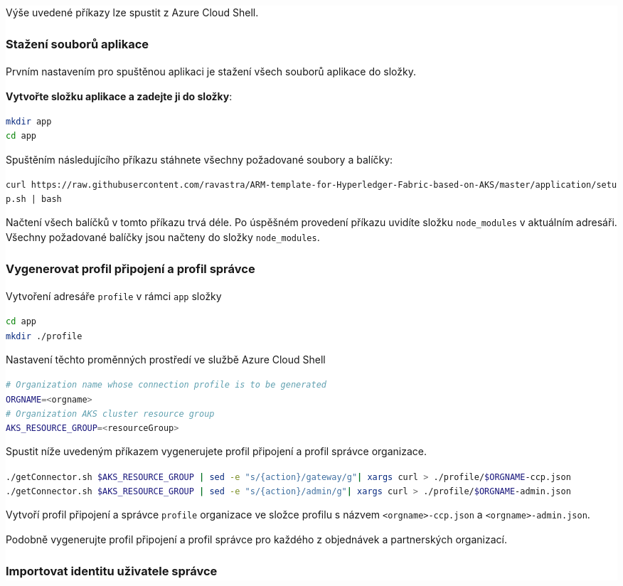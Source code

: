 Výše uvedené příkazy lze spustit z Azure Cloud Shell.

### <a name="download-application-files"></a>Stažení souborů aplikace

Prvním nastavením pro spuštěnou aplikaci je stažení všech souborů aplikace do složky.

**Vytvořte složku aplikace a zadejte ji do složky**:

```bash
mkdir app
cd app
```
Spuštěním následujícího příkazu stáhnete všechny požadované soubory a balíčky:

```bash-interactive
curl https://raw.githubusercontent.com/ravastra/ARM-template-for-Hyperledger-Fabric-based-on-AKS/master/application/setup.sh | bash
```
Načtení všech balíčků v tomto příkazu trvá déle. Po úspěšném provedení příkazu uvidíte složku `node_modules` v aktuálním adresáři. Všechny požadované balíčky jsou načteny do složky `node_modules`.

### <a name="generate-connection-profile-and-admin-profile"></a>Vygenerovat profil připojení a profil správce

Vytvoření adresáře `profile` v rámci `app` složky

```bash
cd app
mkdir ./profile
```
Nastavení těchto proměnných prostředí ve službě Azure Cloud Shell

```bash
# Organization name whose connection profile is to be generated
ORGNAME=<orgname>
# Organization AKS cluster resource group
AKS_RESOURCE_GROUP=<resourceGroup>
```

Spustit níže uvedeným příkazem vygenerujete profil připojení a profil správce organizace.

```bash
./getConnector.sh $AKS_RESOURCE_GROUP | sed -e "s/{action}/gateway/g"| xargs curl > ./profile/$ORGNAME-ccp.json
./getConnector.sh $AKS_RESOURCE_GROUP | sed -e "s/{action}/admin/g"| xargs curl > ./profile/$ORGNAME-admin.json
```

Vytvoří profil připojení a správce `profile` organizace ve složce profilu s názvem `<orgname>-ccp.json` a `<orgname>-admin.json`.

Podobně vygenerujte profil připojení a profil správce pro každého z objednávek a partnerských organizací.


### <a name="import-admin-user-identity"></a>Importovat identitu uživatele správce
